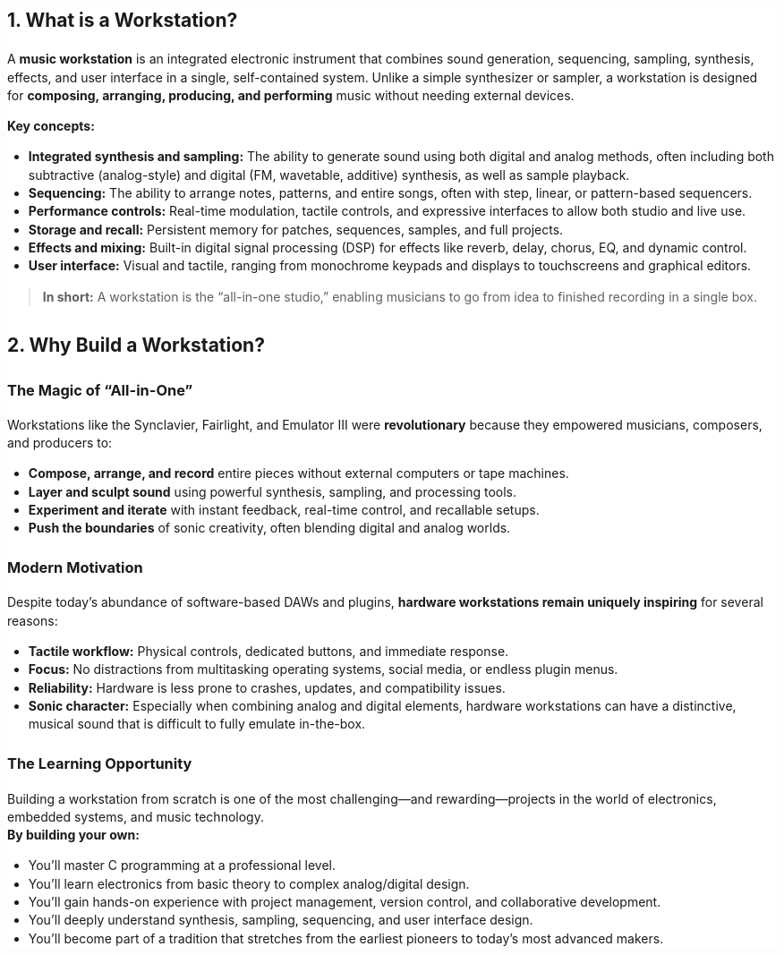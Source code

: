 ## 1. What is a Workstation?

A **music workstation** is an integrated electronic instrument that combines sound generation, sequencing, sampling, synthesis, effects, and user interface in a single, self-contained system. Unlike a simple synthesizer or sampler, a workstation is designed for **composing, arranging, producing, and performing** music without needing external devices.

**Key concepts:**
- **Integrated synthesis and sampling:** The ability to generate sound using both digital and analog methods, often including both subtractive (analog-style) and digital (FM, wavetable, additive) synthesis, as well as sample playback.
- **Sequencing:** The ability to arrange notes, patterns, and entire songs, often with step, linear, or pattern-based sequencers.
- **Performance controls:** Real-time modulation, tactile controls, and expressive interfaces to allow both studio and live use.
- **Storage and recall:** Persistent memory for patches, sequences, samples, and full projects.
- **Effects and mixing:** Built-in digital signal processing (DSP) for effects like reverb, delay, chorus, EQ, and dynamic control.
- **User interface:** Visual and tactile, ranging from monochrome keypads and displays to touchscreens and graphical editors.

> **In short:** A workstation is the “all-in-one studio,” enabling musicians to go from idea to finished recording in a single box.


## 2. Why Build a Workstation?

### The Magic of “All-in-One”

Workstations like the Synclavier, Fairlight, and Emulator III were **revolutionary** because they empowered musicians, composers, and producers to:
- **Compose, arrange, and record** entire pieces without external computers or tape machines.
- **Layer and sculpt sound** using powerful synthesis, sampling, and processing tools.
- **Experiment and iterate** with instant feedback, real-time control, and recallable setups.
- **Push the boundaries** of sonic creativity, often blending digital and analog worlds.

### Modern Motivation

Despite today’s abundance of software-based DAWs and plugins, **hardware workstations remain uniquely inspiring** for several reasons:
- **Tactile workflow:** Physical controls, dedicated buttons, and immediate response.
- **Focus:** No distractions from multitasking operating systems, social media, or endless plugin menus.
- **Reliability:** Hardware is less prone to crashes, updates, and compatibility issues.
- **Sonic character:** Especially when combining analog and digital elements, hardware workstations can have a distinctive, musical sound that is difficult to fully emulate in-the-box.

### The Learning Opportunity

Building a workstation from scratch is one of the most challenging—and rewarding—projects in the world of electronics, embedded systems, and music technology.  
**By building your own:**
- You’ll master C programming at a professional level.
- You’ll learn electronics from basic theory to complex analog/digital design.
- You’ll gain hands-on experience with project management, version control, and collaborative development.
- You’ll deeply understand synthesis, sampling, sequencing, and user interface design.
- You’ll become part of a tradition that stretches from the earliest pioneers to today’s most advanced makers.
